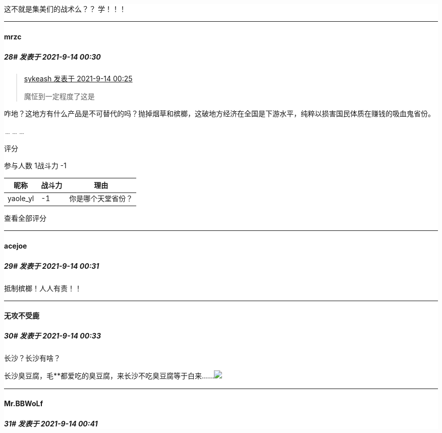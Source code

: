 
这不就是集美们的战术么？？
学！！！


*****

####  mrzc  
##### 28#       发表于 2021-9-14 00:30


<blockquote><a href="httphttps://bbs.saraba1st.com/2b/forum.php?mod=redirect&amp;goto=findpost&amp;pid=52738881&amp;ptid=2026276" target="_blank">sykeash 发表于 2021-9-14 00:25</a>

魔怔到一定程度了这是</blockquote>
咋地？这地方有什么产品是不可替代的吗？抛掉烟草和槟榔，这破地方经济在全国是下游水平，纯粹以损害国民体质在赚钱的吸血鬼省份。


﹍﹍﹍

评分


 参与人数 1战斗力 -1

|昵称|战斗力|理由|
|----|---|---|
| yaole_yl|-1|你是哪个天堂省份？|


查看全部评分


*****

####  acejoe  
##### 29#       发表于 2021-9-14 00:31


抵制槟榔！人人有责！！


*****

####  无攻不受鹿  
##### 30#       发表于 2021-9-14 00:33


长沙？长沙有啥？

长沙臭豆腐，毛**都爱吃的臭豆腐，来长沙不吃臭豆腐等于白来……<img src="https://static.saraba1st.com/image/smiley/face2017/067.png" referrerpolicy="no-referrer">




*****

####  Mr.BBWoLf  
##### 31#       发表于 2021-9-14 00:41

